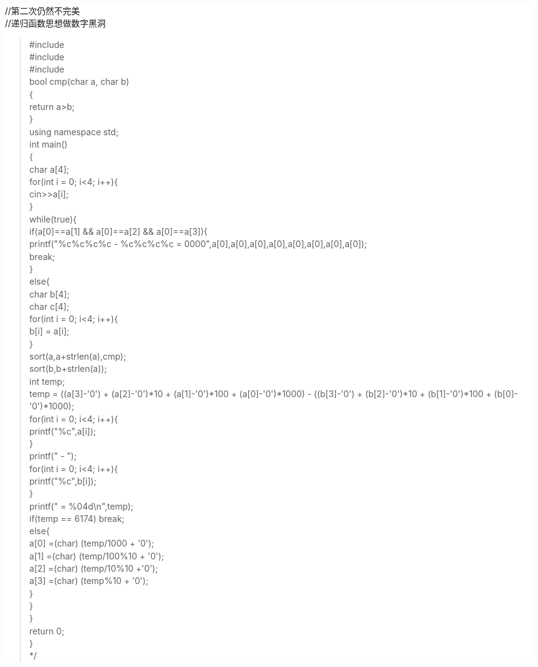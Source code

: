 //第二次仍然不完美  
//递归函数思想做数字黑洞  
>#include<iostream>  
#include<algorithm>  
#include<cstring>  
bool cmp(char a, char b)  
{  
	return a>b;  
}  
using namespace std;   
int main()  
{  
    char a[4];  
	for(int i = 0; i<4; i++){  
		cin>>a[i];  
	}  
	while(true){  
		if(a[0]==a[1] && a[0]==a[2] && a[0]==a[3]){  
		printf("%c%c%c%c - %c%c%c%c = 0000",a[0],a[0],a[0],a[0],a[0],a[0],a[0],a[0]);  
		break;  
	    }  
	    else{  
	char b[4];  
	char c[4];  
	for(int i = 0; i<4; i++){  
		b[i] = a[i];  
	}  
	sort(a,a+strlen(a),cmp);    
	sort(b,b+strlen(a));  
	int temp;  
	temp = ((a[3]-'0') + (a[2]-'0')*10 + (a[1]-'0')*100 + (a[0]-'0')*1000) - ((b[3]-'0') + (b[2]-'0')*10 + (b[1]-'0')*100 + (b[0]-'0')*1000);  
	for(int i = 0; i<4; i++){  
		printf("%c",a[i]);  
	}  
	printf(" - ");  
	for(int i = 0; i<4; i++){  
		printf("%c",b[i]);  
	}  
	printf(" = %04d\n",temp);  
	if(temp == 6174) break;  
	else{  
		a[0] =(char) (temp/1000 + '0');  
	    a[1] =(char) (temp/100%10 + '0');  
	    a[2] =(char) (temp/10%10 +'0');  
     	a[3] =(char) (temp%10 + '0');  
	}  
	}  
	}  
	return 0;  
}   
*/  
 
